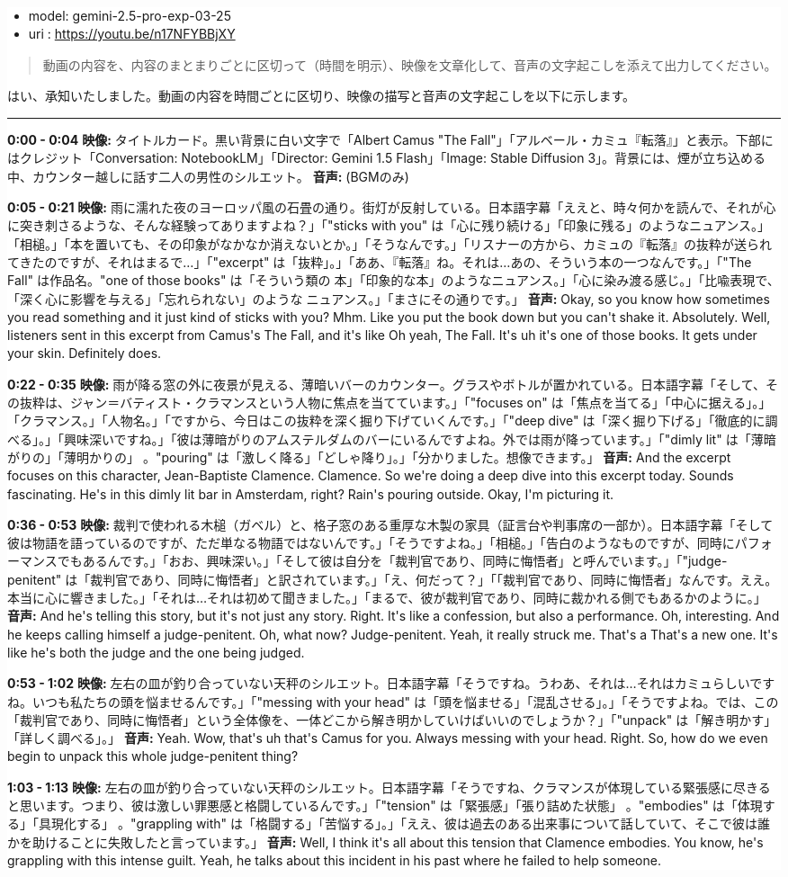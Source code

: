 - model: gemini-2.5-pro-exp-03-25
- uri  : https://youtu.be/n17NFYBBjXY

> 動画の内容を、内容のまとまりごとに区切って（時間を明示）、映像を文章化して、音声の文字起こしを添えて出力してください。

はい、承知いたしました。動画の内容を時間ごとに区切り、映像の描写と音声の文字起こしを以下に示します。

---

**0:00 - 0:04**
**映像:** タイトルカード。黒い背景に白い文字で「Albert Camus "The Fall"」「アルベール・カミュ『転落』」と表示。下部にはクレジット「Conversation: NotebookLM」「Director: Gemini 1.5 Flash」「Image: Stable Diffusion 3」。背景には、煙が立ち込める中、カウンター越しに話す二人の男性のシルエット。
**音声:** (BGMのみ)

**0:05 - 0:21**
**映像:** 雨に濡れた夜のヨーロッパ風の石畳の通り。街灯が反射している。日本語字幕「ええと、時々何かを読んで、それが心に突き刺さるような、そんな経験ってありますよね？」「"sticks with you" は「心に残り続ける」「印象に残る」のようなニュアンス。」「相槌。」「本を置いても、その印象がなかなか消えないとか。」「そうなんです。」「リスナーの方から、カミュの『転落』の抜粋が送られてきたのですが、それはまるで…」「"excerpt" は「抜粋」。」「ああ、『転落』ね。それは…あの、そういう本の一つなんです。」「"The Fall" は作品名。"one of those books" は「そういう類の 本」「印象的な本」のようなニュアンス。」「心に染み渡る感じ。」「比喩表現で、「深く心に影響を与える」「忘れられない」のような ニュアンス。」「まさにその通りです。」
**音声:** Okay, so you know how sometimes you read something and it just kind of sticks with you? Mhm. Like you put the book down but you can't shake it. Absolutely. Well, listeners sent in this excerpt from Camus's The Fall, and it's like Oh yeah, The Fall. It's uh it's one of those books. It gets under your skin. Definitely does.

**0:22 - 0:35**
**映像:** 雨が降る窓の外に夜景が見える、薄暗いバーのカウンター。グラスやボトルが置かれている。日本語字幕「そして、その抜粋は、ジャン＝バティスト・クラマンスという人物に焦点を当てています。」「"focuses on" は「焦点を当てる」「中心に据える」。」「クラマンス。」「人物名。」「ですから、今日はこの抜粋を深く掘り下げていくんです。」「"deep dive" は「深く掘り下げる」「徹底的に調べる」。」「興味深いですね。」「彼は薄暗がりのアムステルダムのバーにいるんですよね。外では雨が降っています。」「"dimly lit" は「薄暗がりの」「薄明かりの」 。"pouring" は「激しく降る」「どしゃ降り」。」「分かりました。想像できます。」
**音声:** And the excerpt focuses on this character, Jean-Baptiste Clamence. Clamence. So we're doing a deep dive into this excerpt today. Sounds fascinating. He's in this dimly lit bar in Amsterdam, right? Rain's pouring outside. Okay, I'm picturing it.

**0:36 - 0:53**
**映像:** 裁判で使われる木槌（ガベル）と、格子窓のある重厚な木製の家具（証言台や判事席の一部か）。日本語字幕「そして彼は物語を語っているのですが、ただ単なる物語ではないんです。」「そうですよね。」「相槌。」「告白のようなものですが、同時にパフォーマンスでもあるんです。」「おお、興味深い。」「そして彼は自分を「裁判官であり、同時に悔悟者」と呼んでいます。」「"judge-penitent" は「裁判官であり、同時に悔悟者」と訳されています。」「え、何だって？」「「裁判官であり、同時に悔悟者」なんです。ええ。本当に心に響きました。」「それは…それは初めて聞きました。」「まるで、彼が裁判官であり、同時に裁かれる側でもあるかのように。」
**音声:** And he's telling this story, but it's not just any story. Right. It's like a confession, but also a performance. Oh, interesting. And he keeps calling himself a judge-penitent. Oh, what now? Judge-penitent. Yeah, it really struck me. That's a That's a new one. It's like he's both the judge and the one being judged.

**0:53 - 1:02**
**映像:** 左右の皿が釣り合っていない天秤のシルエット。日本語字幕「そうですね。うわあ、それは…それはカミュらしいですね。いつも私たちの頭を悩ませるんです。」「"messing with your head" は「頭を悩ませる」「混乱させる」。」「そうですよね。では、この「裁判官であり、同時に悔悟者」という全体像を、一体どこから解き明かしていけばいいのでしょうか？」「"unpack" は「解き明かす」「詳しく調べる」。」
**音声:** Yeah. Wow, that's uh that's Camus for you. Always messing with your head. Right. So, how do we even begin to unpack this whole judge-penitent thing?

**1:03 - 1:13**
**映像:** 左右の皿が釣り合っていない天秤のシルエット。日本語字幕「そうですね、クラマンスが体現している緊張感に尽きると思います。つまり、彼は激しい罪悪感と格闘しているんです。」「"tension" は「緊張感」「張り詰めた状態」 。"embodies" は「体現する」「具現化する」 。"grappling with" は「格闘する」「苦悩する」。」「ええ、彼は過去のある出来事について話していて、そこで彼は誰かを助けることに失敗したと言っています。」
**音声:** Well, I think it's all about this tension that Clamence embodies. You know, he's grappling with this intense guilt. Yeah, he talks about this incident in his past where he failed to help someone.
